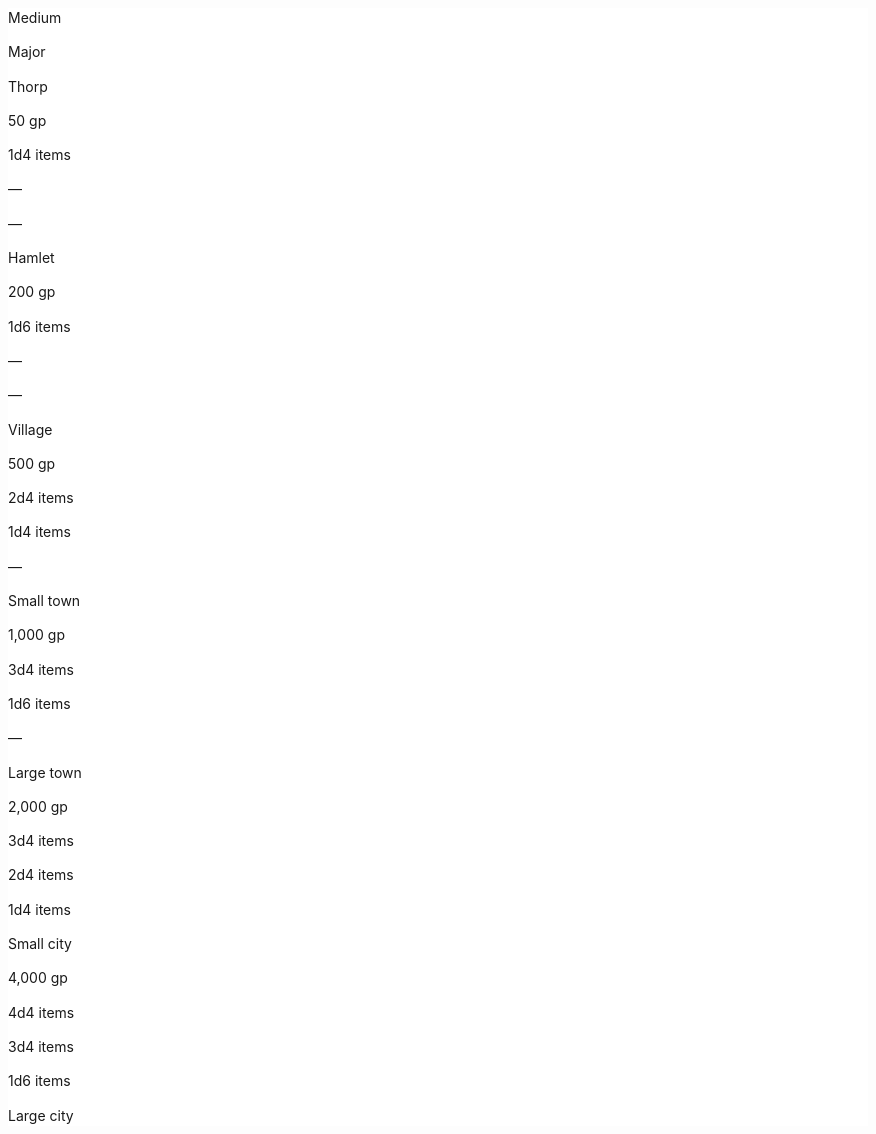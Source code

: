 Medium

Major

Thorp

50 gp

1d4 items

—

—

Hamlet

200 gp

1d6 items

—

—

Village

500 gp

2d4 items

1d4 items

—

Small town

1,000 gp

3d4 items

1d6 items

—

Large town

2,000 gp

3d4 items

2d4 items

1d4 items

Small city

4,000 gp

4d4 items

3d4 items

1d6 items

Large city
